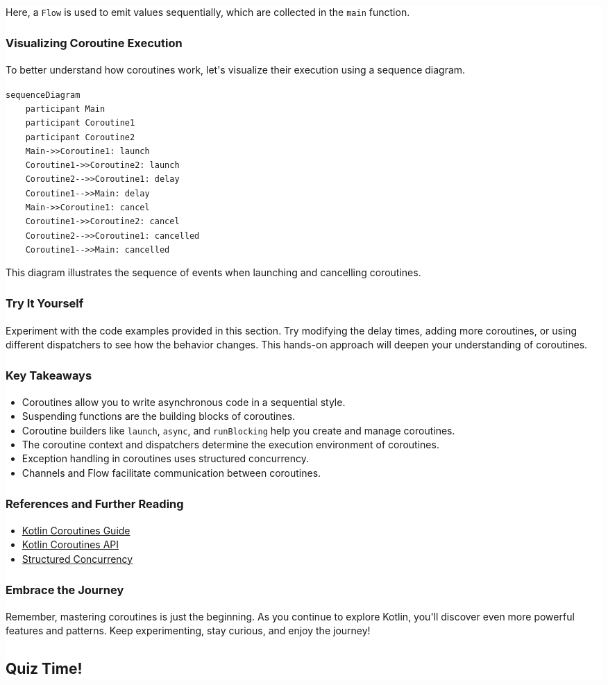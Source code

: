 Here, a `Flow` is used to emit values sequentially, which are collected in the `main` function.

### Visualizing Coroutine Execution

To better understand how coroutines work, let's visualize their execution using a sequence diagram.

```mermaid
sequenceDiagram
    participant Main
    participant Coroutine1
    participant Coroutine2
    Main->>Coroutine1: launch
    Coroutine1->>Coroutine2: launch
    Coroutine2-->>Coroutine1: delay
    Coroutine1-->>Main: delay
    Main->>Coroutine1: cancel
    Coroutine1->>Coroutine2: cancel
    Coroutine2-->>Coroutine1: cancelled
    Coroutine1-->>Main: cancelled
```

This diagram illustrates the sequence of events when launching and cancelling coroutines.

### Try It Yourself

Experiment with the code examples provided in this section. Try modifying the delay times, adding more coroutines, or using different dispatchers to see how the behavior changes. This hands-on approach will deepen your understanding of coroutines.

### Key Takeaways

- Coroutines allow you to write asynchronous code in a sequential style.
- Suspending functions are the building blocks of coroutines.
- Coroutine builders like `launch`, `async`, and `runBlocking` help you create and manage coroutines.
- The coroutine context and dispatchers determine the execution environment of coroutines.
- Exception handling in coroutines uses structured concurrency.
- Channels and Flow facilitate communication between coroutines.

### References and Further Reading

- [Kotlin Coroutines Guide](https://kotlinlang.org/docs/coroutines-guide.html)
- [Kotlin Coroutines API](https://kotlinlang.org/api/kotlinx.coroutines/)
- [Structured Concurrency](https://kotlinlang.org/docs/structured-concurrency.html)

### Embrace the Journey

Remember, mastering coroutines is just the beginning. As you continue to explore Kotlin, you'll discover even more powerful features and patterns. Keep experimenting, stay curious, and enjoy the journey!

## Quiz Time!
